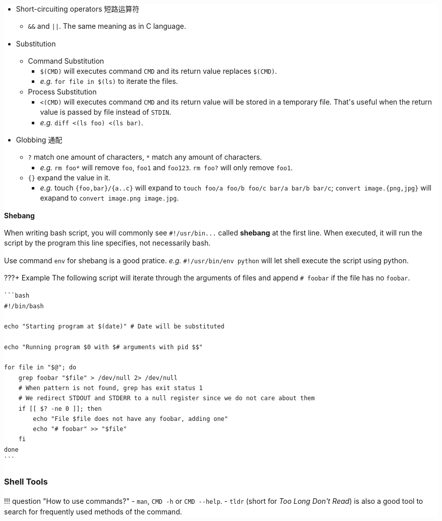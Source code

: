 - Short-circuiting operators 短路运算符
    - `&&` and `||`. The same meaning as in C language.

- Substitution
    - Command Substitution
        - `$(CMD)` will executes command `CMD` and its return value replaces `$(CMD)`.
        - *e.g.* `for file in $(ls)` to iterate the files.
    - Process Substitution
        - `<(CMD)` will executes command `CMD` and its return value will be stored in a temporary file. That's useful when the return value is passed by file instead of `STDIN`.
        - *e.g.* `diff <(ls foo) <(ls bar)`.

- Globbing 通配
    - `?` match one amount of characters, `*` match any amount of characters.
        - *e.g.* `rm foo*` will remove `foo`, `foo1` and `foo123`. `rm foo?` will only remove `foo1`.
    - `{}` expand the value in it.
        - *e.g.* touch `{foo,bar}/{a..c}` will expand to `touch foo/a foo/b foo/c bar/a bar/b bar/c`; `convert image.{png,jpg}` will exapand to `convert image.png image.jpg`.

**Shebang**

When writing bash script, you will commonly see `#!/usr/bin...` called **shebang** at the first line. When executed, it will run the script by the program this line specifies, not necessarily bash.

Use command `env` for shebang is a good pratice. *e.g.* `#!/usr/bin/env python` will let shell execute the script using python.

???+ Example
    The following script will iterate through the arguments of files and append `# foobar` if the file has no `foobar`.

    ```bash
    #!/bin/bash

    echo "Starting program at $(date)" # Date will be substituted

    echo "Running program $0 with $# arguments with pid $$"

    for file in "$@"; do
        grep foobar "$file" > /dev/null 2> /dev/null
        # When pattern is not found, grep has exit status 1
        # We redirect STDOUT and STDERR to a null register since we do not care about them
        if [[ $? -ne 0 ]]; then
            echo "File $file does not have any foobar, adding one"
            echo "# foobar" >> "$file"
        fi
    done
    ```

### Shell Tools

!!! question "How to use commands?"
    - `man`, `CMD -h` or `CMD --help`.
    - `tldr` (short for *Too Long Don't Read*) is also a good tool to search for frequently used methods of the command.
